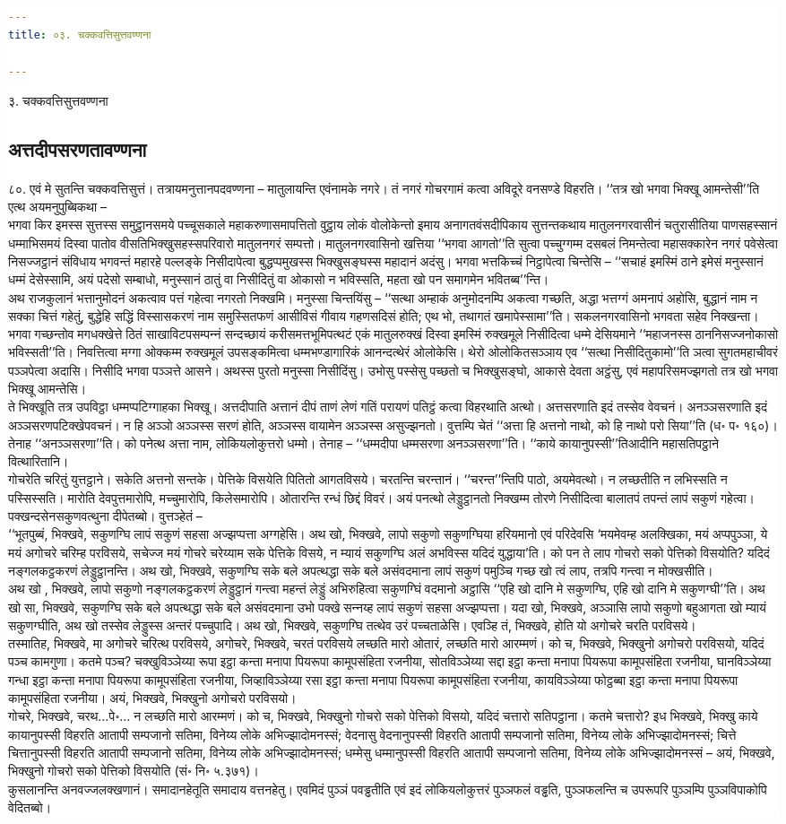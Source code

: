 ```yaml
---
title: ०३. चक्‍कवत्तिसुत्तवण्णना

---
```

३. चक्‍कवत्तिसुत्तवण्णना  


## अत्तदीपसरणतावण्णना

८०. एवं मे सुतन्ति चक्‍कवत्तिसुत्तं। तत्रायमनुत्तानपदवण्णना – मातुलायन्ति एवंनामके नगरे। तं नगरं गोचरगामं कत्वा अविदूरे वनसण्डे विहरति। ‘‘तत्र खो भगवा भिक्खू आमन्तेसी’’ति एत्थ अयमनुपुब्बिकथा –  
भगवा किर इमस्स सुत्तस्स समुट्ठानसमये पच्‍चूसकाले महाकरुणासमापत्तितो वुट्ठाय लोकं वोलोकेन्तो इमाय अनागतवंसदीपिकाय सुत्तन्तकथाय मातुलनगरवासीनं चतुरासीतिया पाणसहस्सानं धम्माभिसमयं दिस्वा पातोव वीसतिभिक्खुसहस्सपरिवारो मातुलनगरं सम्पत्तो। मातुलनगरवासिनो खत्तिया ‘‘भगवा आगतो’’ति सुत्वा पच्‍चुग्गम्म दसबलं निमन्तेत्वा महासक्‍कारेन नगरं पवेसेत्वा निसज्‍जट्ठानं संविधाय भगवन्तं महारहे पल्‍लङ्के निसीदापेत्वा बुद्धप्पमुखस्स भिक्खुसङ्घस्स महादानं अदंसु। भगवा भत्तकिच्‍चं निट्ठापेत्वा चिन्तेसि – ‘‘सचाहं इमस्मिं ठाने इमेसं मनुस्सानं धम्मं देसेस्सामि, अयं पदेसो सम्बाधो, मनुस्सानं ठातुं वा निसीदितुं वा ओकासो न भविस्सति, महता खो पन समागमेन भवितब्ब’’न्ति।  
अथ राजकुलानं भत्तानुमोदनं अकत्वाव पत्तं गहेत्वा नगरतो निक्खमि। मनुस्सा चिन्तयिंसु – ‘‘सत्था अम्हाकं अनुमोदनम्पि अकत्वा गच्छति, अद्धा भत्तग्गं अमनापं अहोसि, बुद्धानं नाम न सक्‍का चित्तं गहेतुं, बुद्धेहि सद्धिं विस्सासकरणं नाम समुस्सितफणं आसीविसं गीवाय गहणसदिसं होति; एथ भो, तथागतं खमापेस्सामा’’ति। सकलनगरवासिनो भगवता सहेव निक्खन्ता। भगवा गच्छन्तोव मगधक्खेत्ते ठितं साखाविटपसम्पन्‍नं सन्दच्छायं करीसमत्तभूमिपत्थटं एकं मातुलरुक्खं दिस्वा इमस्मिं रुक्खमूले निसीदित्वा धम्मे देसियमाने ‘‘महाजनस्स ठाननिसज्‍जनोकासो भविस्सती’’ति। निवत्तित्वा मग्गा ओक्‍कम्म रुक्खमूलं उपसङ्कमित्वा धम्मभण्डागारिकं आनन्दत्थेरं ओलोकेसि। थेरो ओलोकितसञ्‍ञाय एव ‘‘सत्था निसीदितुकामो’’ति ञत्वा सुगतमहाचीवरं पञ्‍ञपेत्वा अदासि। निसीदि भगवा पञ्‍ञत्ते आसने। अथस्स पुरतो मनुस्सा निसीदिंसु। उभोसु पस्सेसु पच्छतो च भिक्खुसङ्घो, आकासे देवता अट्ठंसु, एवं महापरिसमज्झगतो तत्र खो भगवा भिक्खू आमन्तेसि।  
ते भिक्खूति तत्र उपविट्ठा धम्मप्पटिग्गाहका भिक्खू। अत्तदीपाति अत्तानं दीपं ताणं लेणं गतिं परायणं पतिट्ठं कत्वा विहरथाति अत्थो। अत्तसरणाति इदं तस्सेव वेवचनं। अनञ्‍ञसरणाति इदं अञ्‍ञसरणपटिक्खेपवचनं। न हि अञ्‍ञो अञ्‍ञस्स सरणं होति, अञ्‍ञस्स वायामेन अञ्‍ञस्स असुज्झनतो। वुत्तम्पि चेतं ‘‘अत्ता हि अत्तनो नाथो, को हि नाथो परो सिया’’ति (ध॰ प॰ १६०)। तेनाह ‘‘अनञ्‍ञसरणा’’ति। को पनेत्थ अत्ता नाम, लोकियलोकुत्तरो धम्मो। तेनाह – ‘‘धम्मदीपा धम्मसरणा अनञ्‍ञसरणा’’ति। ‘‘काये कायानुपस्सी’’तिआदीनि महासतिपट्ठाने वित्थारितानि।  
गोचरेति चरितुं युत्तट्ठाने। सकेति अत्तनो सन्तके। पेत्तिके विसयेति पितितो आगतविसये। चरतन्ति चरन्तानं। ‘‘चरन्त’’न्तिपि पाठो, अयमेवत्थो। न लच्छतीति न लभिस्सति न पस्सिस्सति। मारोति देवपुत्तमारोपि, मच्‍चुमारोपि, किलेसमारोपि। ओतारन्ति रन्धं छिद्दं विवरं। अयं पनत्थो लेड्डुट्ठानतो निक्खम्म तोरणे निसीदित्वा बालातपं तपन्तं लापं सकुणं गहेत्वा। पक्खन्दसेनसकुणवत्थुना दीपेतब्बो। वुत्तञ्हेतं –  
‘‘भूतपुब्बं, भिक्खवे, सकुणग्घि लापं सकुणं सहसा अज्झप्पत्ता अग्गहेसि। अथ खो, भिक्खवे, लापो सकुणो सकुणग्घिया हरियमानो एवं परिदेवसि ‘मयमेवम्ह अलक्खिका, मयं अप्पपुञ्‍ञा, ये मयं अगोचरे चरिम्ह परविसये, सचेज्‍ज मयं गोचरे चरेय्याम सके पेत्तिके विसये, न म्यायं सकुणग्घि अलं अभविस्स यदिदं युद्धाया’ति। को पन ते लाप गोचरो सको पेत्तिको विसयोति? यदिदं नङ्गलकट्ठकरणं लेड्डुट्ठानन्ति। अथ खो, भिक्खवे, सकुणग्घि सके बले अपत्थद्धा सके बले असंवदमाना लापं सकुणं पमुञ्‍चि गच्छ खो त्वं लाप, तत्रपि गन्त्वा न मोक्खसीति।  
अथ खो , भिक्खवे, लापो सकुणो नङ्गलकट्ठकरणं लेड्डुट्ठानं गन्त्वा महन्तं लेड्डुं अभिरुहित्वा सकुणग्घिं वदमानो अट्ठासि ‘‘एहि खो दानि मे सकुणग्घि, एहि खो दानि मे सकुणग्घी’’ति। अथ खो सा, भिक्खवे, सकुणग्घि सके बले अपत्थद्धा सके बले असंवदमाना उभो पक्खे सन्‍नय्ह लापं सकुणं सहसा अज्झप्पत्ता। यदा खो, भिक्खवे, अञ्‍ञासि लापो सकुणो बहुआगता खो म्यायं सकुणग्घीति, अथ खो तस्सेव लेड्डुस्स अन्तरं पच्‍चुपादि। अथ खो, भिक्खवे, सकुणग्घि तत्थेव उरं पच्‍चताळेसि। एवञ्हि तं, भिक्खवे, होति यो अगोचरे चरति परविसये।  
तस्मातिह, भिक्खवे, मा अगोचरे चरित्थ परविसये, अगोचरे, भिक्खवे, चरतं परविसये लच्छति मारो ओतारं, लच्छति मारो आरम्मणं। को च, भिक्खवे, भिक्खुनो अगोचरो परविसयो, यदिदं पञ्‍च कामगुणा। कतमे पञ्‍च? चक्खुविञ्‍ञेय्या रूपा इट्ठा कन्ता मनापा पियरूपा कामूपसंहिता रजनीया, सोतविञ्‍ञेय्या सद्दा इट्ठा कन्ता मनापा पियरूपा कामूपसंहिता रजनीया, घानविञ्‍ञेय्या गन्धा इट्ठा कन्ता मनापा पियरूपा कामूपसंहिता रजनीया, जिव्हाविञ्‍ञेय्या रसा इट्ठा कन्ता मनापा पियरूपा कामूपसंहिता रजनीया, कायविञ्‍ञेय्या फोट्ठब्बा इट्ठा कन्ता मनापा पियरूपा कामूपसंहिता रजनीया। अयं, भिक्खवे, भिक्खुनो अगोचरो परविसयो।  
गोचरे, भिक्खवे, चरथ…पे॰… न लच्छति मारो आरम्मणं। को च, भिक्खवे, भिक्खुनो गोचरो सको पेत्तिको विसयो, यदिदं चत्तारो सतिपट्ठाना। कतमे चत्तारो? इध भिक्खवे, भिक्खु काये कायानुपस्सी विहरति आतापी सम्पजानो सतिमा, विनेय्य लोके अभिज्झादोमनस्सं; वेदनासु वेदनानुपस्सी विहरति आतापी सम्पजानो सतिमा, विनेय्य लोके अभिज्झादोमनस्सं; चित्ते चित्तानुपस्सी विहरति आतापी सम्पजानो सतिमा, विनेय्य लोके अभिज्झादोमनस्सं; धम्मेसु धम्मानुपस्सी विहरति आतापी सम्पजानो सतिमा, विनेय्य लोके अभिज्झादोमनस्सं – अयं, भिक्खवे, भिक्खुनो गोचरो सको पेत्तिको विसयोति (सं॰ नि॰ ५.३७१)।  
कुसलानन्ति अनवज्‍जलक्खणानं। समादानहेतूति समादाय वत्तनहेतु। एवमिदं पुञ्‍ञं पवड्ढतीति एवं इदं लोकियलोकुत्तरं पुञ्‍ञफलं वड्ढति, पुञ्‍ञफलन्ति च उपरूपरि पुञ्‍ञम्पि पुञ्‍ञविपाकोपि वेदितब्बो।  
